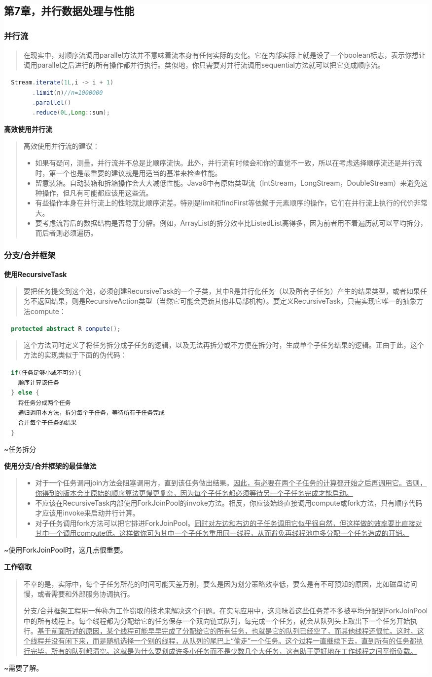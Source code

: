 
## 第7章，并行数据处理与性能

### 并行流
>在现实中，对顺序流调用parallel方法并不意味着流本身有任何实际的变化。它在内部实际上就是设了一个boolean标志，表示你想让调用parallel之后进行的所有操作都并行执行。类似地，你只需要对并行流调用sequential方法就可以把它变成顺序流。
```java
  Stream.iterate(1L,i -> i + 1)
        .limit(n)//n=1000000
        .parallel()
        .reduce(0L,Long::sum);
```

**高效使用并行流**
>高效使用并行流的建议：
>* 如果有疑问，测量。并行流并不总是比顺序流快。此外，并行流有时候会和你的直觉不一致，所以在考虑选择顺序流还是并行流时，第一个也是最重要的建议就是用适当的基准来检查性能。
>* 留意装箱。自动装箱和拆箱操作会大大减低性能。Java8中有原始类型流（IntStream，LongStream，DoubleStream）来避免这种操作，但凡有可能都应该用这些流。
>* 有些操作本身在并行流上的性能就比顺序流差。特别是limit和findFirst等依赖于元素顺序的操作，它们在并行流上执行的代价非常大。
>* 要考虑流背后的数据结构是否易于分解。例如，ArrayList的拆分效率比ListedList高得多，因为前者用不着遍历就可以平均拆分，而后者则必须遍历。


### 分支/合并框架

**使用RecursiveTask**
>要把任务提交到这个池，必须创建RecursiveTask<R>的一个子类，其中R是并行化任务（以及所有子任务）产生的结果类型，或者如果任务不返回结果，则是RecursiveAction类型（当然它可能会更新其他非局部机构）。要定义RecursiveTask，只需实现它唯一的抽象方法compute：
```java
  protected abstract R compute();
```
>这个方法同时定义了将任务拆分成子任务的逻辑，以及无法再拆分或不方便在拆分时，生成单个子任务结果的逻辑。正由于此，这个方法的实现类似于下面的伪代码：
```java
  if(任务足够小或不可分){
    顺序计算该任务
  } else {
    将任务分成两个任务
    递归调用本方法，拆分每个子任务，等待所有子任务完成
    合并每个子任务的结果
  }
```

~任务拆分

**使用分支/合并框架的最佳做法**
>* 对于一个任务调用join方法会阻塞调用方，直到该任务做出结果。<u>因此，有必要在两个子任务的计算都开始之后再调用它。否则，你得到的版本会比原始的顺序算法更慢更复杂，因为每个子任务都必须等待另一个子任务完成才能启动。</u>
>* 不应该在RecursiveTask内部使用ForkJoinPool的invoke方法。相反，你应该始终直接调用compute或fork方法，只有顺序代码才应该用invoke来启动并行计算。
>* 对子任务调用fork方法可以把它排进ForkJoinPool。<u>同时对左边和右边的子任务调用它似乎很自然，但这样做的效率要比直接对其中一个调用compute低。这样做你可为其中一个子任务重用同一线程，从而避免再线程池中多分配一个任务造成的开销。</u>

~使用ForkJoinPool时，这几点很重要。


**工作窃取**

>不幸的是，实际中，每个子任务所花的时间可能天差万别，要么是因为划分策略效率低，要么是有不可预知的原因，比如磁盘访问慢，或者需要和外部服务协调执行。
>
>分支/合并框架工程用一种称为工作窃取的技术来解决这个问题。在实际应用中，这意味着这些任务差不多被平均分配到ForkJoinPool中的所有线程上。每个线程都为分配给它的任务保存一个双向链式队列，每完成一个任务，就会从队列头上取出下一个任务开始执行。<u>基于前面所述的原因，某个线程可能早早完成了分配给它的所有任务，也就是它的队列已经空了，而其他线程还很忙。这时，这个线程并没有闲下来，而是随机选择一个别的线程，从队列的尾巴上“偷走”一个任务。这个过程一直继续下去，直到所有的任务都执行完毕，所有的队列都清空。这就是为什么要划成许多小任务而不是少数几个大任务，这有助于更好地在工作线程之间平衡负载。</u>

~需要了解。
